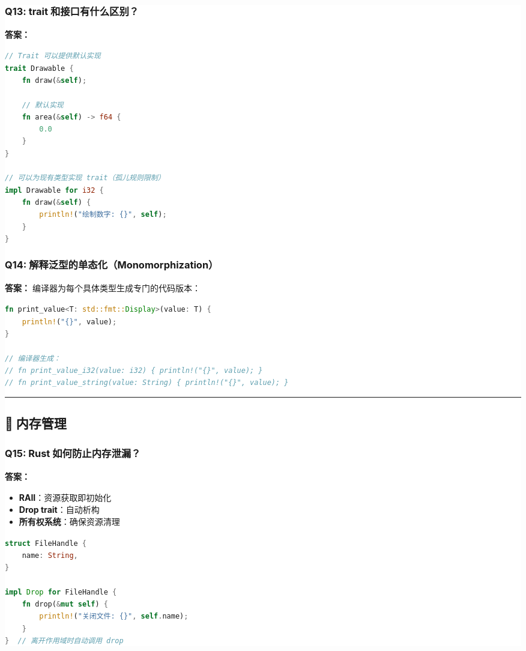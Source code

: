 ### Q13: trait 和接口有什么区别？
**答案：**
```rust
// Trait 可以提供默认实现
trait Drawable {
    fn draw(&self);
    
    // 默认实现
    fn area(&self) -> f64 {
        0.0
    }
}

// 可以为现有类型实现 trait（孤儿规则限制）
impl Drawable for i32 {
    fn draw(&self) {
        println!("绘制数字: {}", self);
    }
}
```

### Q14: 解释泛型的单态化（Monomorphization）
**答案：** 编译器为每个具体类型生成专门的代码版本：
```rust
fn print_value<T: std::fmt::Display>(value: T) {
    println!("{}", value);
}

// 编译器生成：
// fn print_value_i32(value: i32) { println!("{}", value); }
// fn print_value_string(value: String) { println!("{}", value); }
```

---

## 🧠 内存管理

### Q15: Rust 如何防止内存泄漏？
**答案：**
- **RAII**：资源获取即初始化
- **Drop trait**：自动析构
- **所有权系统**：确保资源清理

```rust
struct FileHandle {
    name: String,
}

impl Drop for FileHandle {
    fn drop(&mut self) {
        println!("关闭文件: {}", self.name);
    }
}  // 离开作用域时自动调用 drop
```
